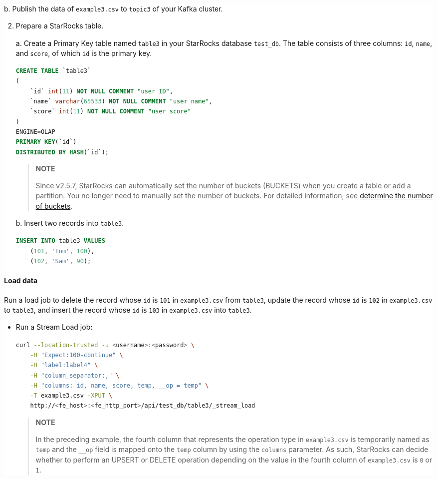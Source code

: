    b. Publish the data of `example3.csv` to `topic3` of your Kafka cluster.

2. Prepare a StarRocks table.

   a. Create a Primary Key table named `table3` in your StarRocks database `test_db`. The table consists of three columns: `id`, `name`, and `score`, of which `id` is the primary key.

      ```SQL
      CREATE TABLE `table3`
      (
          `id` int(11) NOT NULL COMMENT "user ID",
          `name` varchar(65533) NOT NULL COMMENT "user name",
          `score` int(11) NOT NULL COMMENT "user score"
      )
      ENGINE=OLAP
      PRIMARY KEY(`id`)
      DISTRIBUTED BY HASH(`id`);
      ```

      > **NOTE**
      >
      > Since v2.5.7, StarRocks can automatically set the number of buckets (BUCKETS) when you create a table or add a partition. You no longer need to manually set the number of buckets. For detailed information, see [determine the number of buckets](../table_design/Data_distribution.md#determine-the-number-of-buckets).

   b. Insert two records into `table3`.

      ```SQL
      INSERT INTO table3 VALUES
          (101, 'Tom', 100),
          (102, 'Sam', 90);
      ```

#### Load data

Run a load job to delete the record whose `id` is `101` in `example3.csv` from `table3`, update the record whose `id` is `102` in `example3.csv` to `table3`, and insert the record whose `id` is `103` in `example3.csv` into `table3`.

- Run a Stream Load job:

  ```Bash
  curl --location-trusted -u <username>:<password> \
      -H "Expect:100-continue" \
      -H "label:label4" \
      -H "column_separator:," \
      -H "columns: id, name, score, temp, __op = temp" \
      -T example3.csv -XPUT \
      http://<fe_host>:<fe_http_port>/api/test_db/table3/_stream_load
  ```

  > **NOTE**
  >
  > In the preceding example, the fourth column that represents the operation type in `example3.csv` is temporarily named as `temp` and the `__op` field is mapped onto the `temp` column by using the `columns` parameter. As such, StarRocks can decide whether to perform an UPSERT or DELETE operation depending on the value in the fourth column of `example3.csv` is `0` or `1`.
